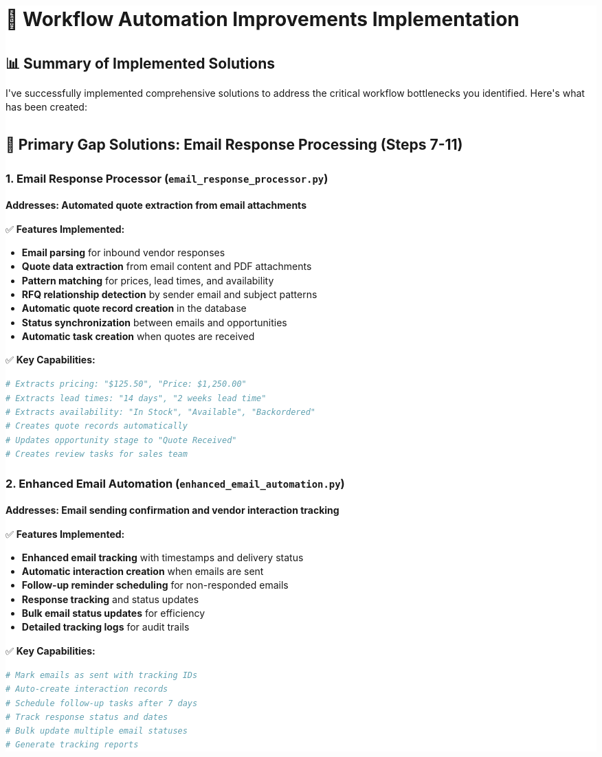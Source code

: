 # 🚀 Workflow Automation Improvements Implementation

## 📊 Summary of Implemented Solutions

I've successfully implemented comprehensive solutions to address the critical workflow bottlenecks you identified. Here's what has been created:

## 🔴 Primary Gap Solutions: Email Response Processing (Steps 7-11)

### 1. Email Response Processor (`email_response_processor.py`)
**Addresses: Automated quote extraction from email attachments**

✅ **Features Implemented:**
- **Email parsing** for inbound vendor responses
- **Quote data extraction** from email content and PDF attachments  
- **Pattern matching** for prices, lead times, and availability
- **RFQ relationship detection** by sender email and subject patterns
- **Automatic quote record creation** in the database
- **Status synchronization** between emails and opportunities
- **Automatic task creation** when quotes are received

✅ **Key Capabilities:**
```python
# Extracts pricing: "$125.50", "Price: $1,250.00"
# Extracts lead times: "14 days", "2 weeks lead time"
# Extracts availability: "In Stock", "Available", "Backordered"
# Creates quote records automatically
# Updates opportunity stage to "Quote Received"
# Creates review tasks for sales team
```

### 2. Enhanced Email Automation (`enhanced_email_automation.py`)
**Addresses: Email sending confirmation and vendor interaction tracking**

✅ **Features Implemented:**
- **Enhanced email tracking** with timestamps and delivery status
- **Automatic interaction creation** when emails are sent
- **Follow-up reminder scheduling** for non-responded emails
- **Response tracking** and status updates
- **Bulk email status updates** for efficiency
- **Detailed tracking logs** for audit trails

✅ **Key Capabilities:**
```python
# Mark emails as sent with tracking IDs
# Auto-create interaction records
# Schedule follow-up tasks after 7 days
# Track response status and dates
# Bulk update multiple email statuses
# Generate tracking reports
```
